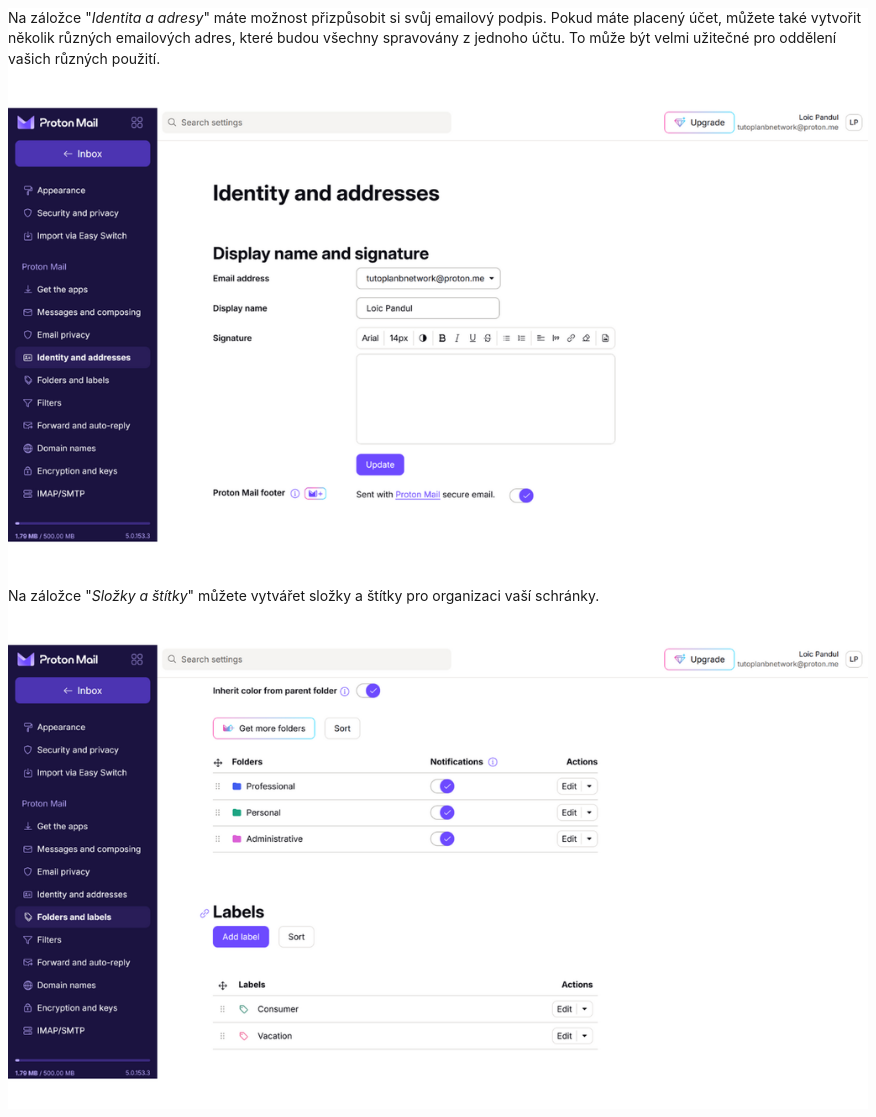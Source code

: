 Na záložce "*Identita a adresy*" máte možnost přizpůsobit si svůj emailový podpis. Pokud máte placený účet, můžete také vytvořit několik různých emailových adres, které budou všechny spravovány z jednoho účtu. To může být velmi užitečné pro oddělení vašich různých použití.

![proton](assets/notext/30.webp)

Na záložce "*Složky a štítky*" můžete vytvářet složky a štítky pro organizaci vaší schránky.

![proton](assets/notext/31.webp)
